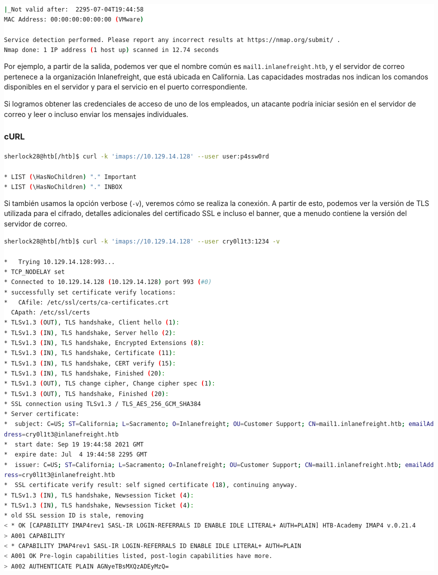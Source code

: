 ```bash
|_Not valid after:  2295-07-04T19:44:58
MAC Address: 00:00:00:00:00:00 (VMware)

Service detection performed. Please report any incorrect results at https://nmap.org/submit/ .
Nmap done: 1 IP address (1 host up) scanned in 12.74 seconds
```

Por ejemplo, a partir de la salida, podemos ver que el nombre común es `mail1.inlanefreight.htb`, y el servidor de correo pertenece a la organización Inlanefreight, que está ubicada en California. Las capacidades mostradas nos indican los comandos disponibles en el servidor y para el servicio en el puerto correspondiente.

Si logramos obtener las credenciales de acceso de uno de los empleados, un atacante podría iniciar sesión en el servidor de correo y leer o incluso enviar los mensajes individuales.

### cURL

```bash
sherlock28@htb[/htb]$ curl -k 'imaps://10.129.14.128' --user user:p4ssw0rd

* LIST (\HasNoChildren) "." Important
* LIST (\HasNoChildren) "." INBOX
```

Si también usamos la opción verbose (`-v`), veremos cómo se realiza la conexión. A partir de esto, podemos ver la versión de TLS utilizada para el cifrado, detalles adicionales del certificado SSL e incluso el banner, que a menudo contiene la versión del servidor de correo.

```bash
sherlock28@htb[/htb]$ curl -k 'imaps://10.129.14.128' --user cry0l1t3:1234 -v

*   Trying 10.129.14.128:993...
* TCP_NODELAY set
* Connected to 10.129.14.128 (10.129.14.128) port 993 (#0)
* successfully set certificate verify locations:
*   CAfile: /etc/ssl/certs/ca-certificates.crt
  CApath: /etc/ssl/certs
* TLSv1.3 (OUT), TLS handshake, Client hello (1):
* TLSv1.3 (IN), TLS handshake, Server hello (2):
* TLSv1.3 (IN), TLS handshake, Encrypted Extensions (8):
* TLSv1.3 (IN), TLS handshake, Certificate (11):
* TLSv1.3 (IN), TLS handshake, CERT verify (15):
* TLSv1.3 (IN), TLS handshake, Finished (20):
* TLSv1.3 (OUT), TLS change cipher, Change cipher spec (1):
* TLSv1.3 (OUT), TLS handshake, Finished (20):
* SSL connection using TLSv1.3 / TLS_AES_256_GCM_SHA384
* Server certificate:
*  subject: C=US; ST=California; L=Sacramento; O=Inlanefreight; OU=Customer Support; CN=mail1.inlanefreight.htb; emailAddress=cry0l1t3@inlanefreight.htb
*  start date: Sep 19 19:44:58 2021 GMT
*  expire date: Jul  4 19:44:58 2295 GMT
*  issuer: C=US; ST=California; L=Sacramento; O=Inlanefreight; OU=Customer Support; CN=mail1.inlanefreight.htb; emailAddress=cry0l1t3@inlanefreight.htb
*  SSL certificate verify result: self signed certificate (18), continuing anyway.
* TLSv1.3 (IN), TLS handshake, Newsession Ticket (4):
* TLSv1.3 (IN), TLS handshake, Newsession Ticket (4):
* old SSL session ID is stale, removing
< * OK [CAPABILITY IMAP4rev1 SASL-IR LOGIN-REFERRALS ID ENABLE IDLE LITERAL+ AUTH=PLAIN] HTB-Academy IMAP4 v.0.21.4
> A001 CAPABILITY
< * CAPABILITY IMAP4rev1 SASL-IR LOGIN-REFERRALS ID ENABLE IDLE LITERAL+ AUTH=PLAIN
< A001 OK Pre-login capabilities listed, post-login capabilities have more.
> A002 AUTHENTICATE PLAIN AGNyeTBsMXQzADEyMzQ=
```